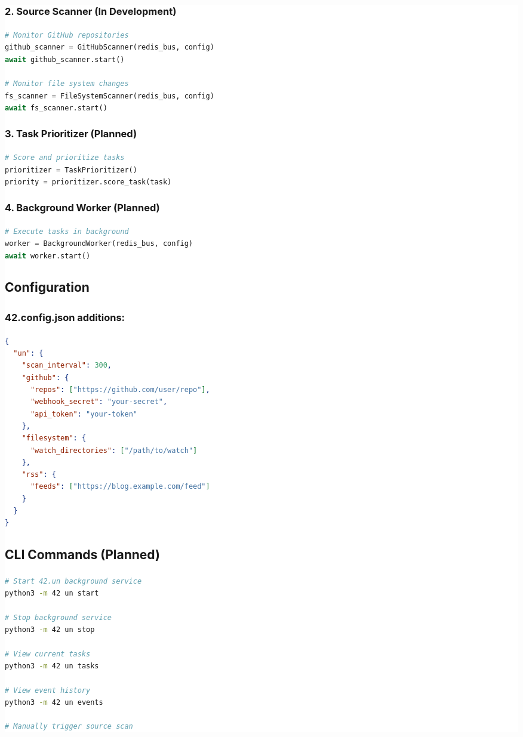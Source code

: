 ### **2. Source Scanner (In Development)**
```python
# Monitor GitHub repositories
github_scanner = GitHubScanner(redis_bus, config)
await github_scanner.start()

# Monitor file system changes
fs_scanner = FileSystemScanner(redis_bus, config)
await fs_scanner.start()
```

### **3. Task Prioritizer (Planned)**
```python
# Score and prioritize tasks
prioritizer = TaskPrioritizer()
priority = prioritizer.score_task(task)
```

### **4. Background Worker (Planned)**
```python
# Execute tasks in background
worker = BackgroundWorker(redis_bus, config)
await worker.start()
```

## Configuration

### **42.config.json additions:**
```json
{
  "un": {
    "scan_interval": 300,
    "github": {
      "repos": ["https://github.com/user/repo"],
      "webhook_secret": "your-secret",
      "api_token": "your-token"
    },
    "filesystem": {
      "watch_directories": ["/path/to/watch"]
    },
    "rss": {
      "feeds": ["https://blog.example.com/feed"]
    }
  }
}
```

## CLI Commands (Planned)

```bash
# Start 42.un background service
python3 -m 42 un start

# Stop background service
python3 -m 42 un stop

# View current tasks
python3 -m 42 un tasks

# View event history
python3 -m 42 un events

# Manually trigger source scan
```